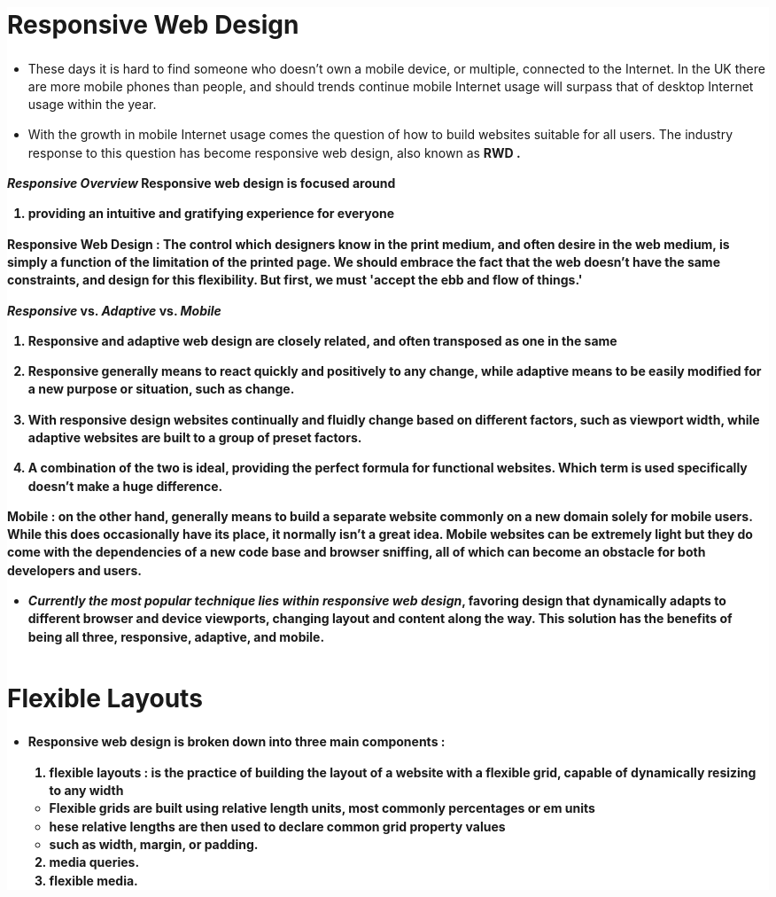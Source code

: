 # Responsive Web Design

* These days it is hard to find someone who doesn’t own a mobile device, or multiple, connected to the Internet. In the UK there are more mobile phones than people, and should trends continue mobile Internet usage will surpass that of desktop Internet usage within the year.

* With the growth in mobile Internet usage comes the question of how to build websites suitable for all users. The industry response to this question has become responsive web design, also known as <strong> RWD <strong>.


*Responsive Overview*
**Responsive web design is focused around**
1. providing an intuitive and gratifying experience for everyone
   


**Responsive Web Design** : The control which designers know in the print medium, and often desire in the web medium, is simply a function of the limitation of the printed page. We should embrace the fact that the web doesn’t have the same constraints, and design for this flexibility. But first, we must 'accept the ebb and flow of things.'


***Responsive* vs. *Adaptive* vs. *Mobile***

1. Responsive and adaptive web design are closely related, and often transposed as one in the same
   
2. Responsive generally means to react quickly and positively to any change, while adaptive means to be easily modified for a new purpose or situation, such as change.
   
3. With responsive design websites continually and fluidly change based on different factors, such as viewport width, while adaptive websites are built to a group of preset factors.

4. A combination of the two is ideal, providing the perfect formula for functional websites. Which term is used specifically doesn’t make a huge difference.
   

**Mobile :**
on the other hand, generally means to build a separate website commonly on a new domain solely for mobile users. While this does occasionally have its place, it normally isn’t a great idea. Mobile websites can be extremely light but they do come with the dependencies of a new code base and browser sniffing, all of which can become an obstacle for both developers and users.


-  *Currently the most popular technique lies within responsive web design*, favoring design that dynamically adapts to different browser and device viewports, changing layout and content along the way. This solution has the benefits of being all three, responsive, adaptive, and mobile.



# Flexible Layouts
* Responsive web design is broken down into three main components :
  1. flexible layouts :  is the practice of building the layout of a website with a flexible grid, capable of dynamically resizing to any width
   
    - Flexible grids are built using relative length units, most commonly percentages or em units
    - hese relative lengths are then used to declare common grid property values 
    - such as width, margin, or padding.
  2.  media queries.
  3.  flexible media.
